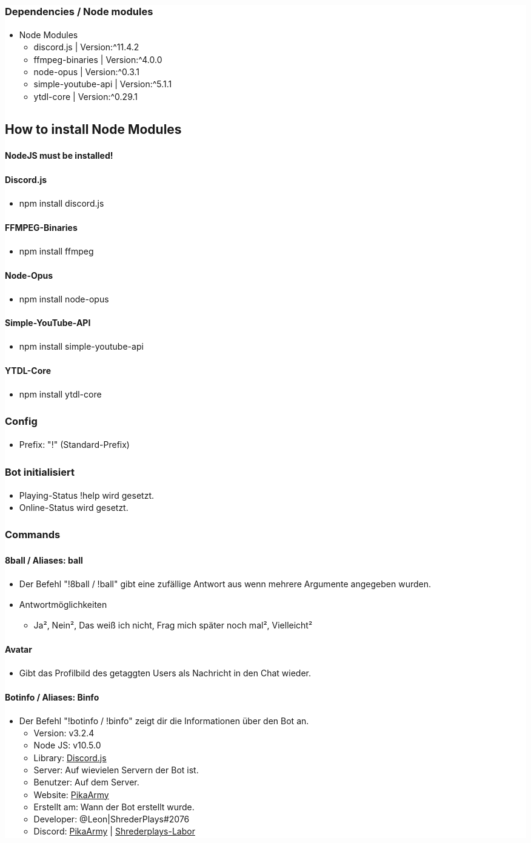 ### Dependencies / Node modules
* Node Modules
  * discord.js         | Version:^11.4.2
  * ffmpeg-binaries    | Version:^4.0.0
  * node-opus          | Version:^0.3.1
  * simple-youtube-api | Version:^5.1.1
  * ytdl-core          | Version:^0.29.1
  
## How to install Node Modules
**NodeJS must be installed!**
  
#### Discord.js
* npm install discord.js

#### FFMPEG-Binaries
* npm install ffmpeg

#### Node-Opus
* npm install node-opus

#### Simple-YouTube-API
* npm install simple-youtube-api

#### YTDL-Core
* npm install ytdl-core

### Config
* Prefix: "!" (Standard-Prefix)

### Bot initialisiert
* Playing-Status !help wird gesetzt.
* Online-Status wird gesetzt.

### Commands

#### 8ball / Aliases: ball
* Der Befehl "!8ball / !ball" gibt eine zufällige Antwort aus wenn mehrere Argumente angegeben wurden.

* Antwortmöglichkeiten
  * Ja², Nein², Das weiß ich nicht, Frag mich später noch mal², Vielleicht²

#### Avatar
* Gibt das Profilbild des getaggten Users als Nachricht in den Chat wieder.

#### Botinfo / Aliases: Binfo
* Der Befehl "!botinfo / !binfo" zeigt dir die Informationen über den Bot an.
  * Version: v3.2.4
  * Node JS: v10.5.0
  * Library: [Discord.js](https://discord.js.org/#/)
  * Server: Auf wievielen Servern der Bot ist.
  * Benutzer: Auf dem Server.
  * Website: [PikaArmy](https://pika-army.jimdofree.com)
  * Erstellt am: Wann der Bot erstellt wurde.
  * Developer: @Leon|ShrederPlays#2076
  * Discord: [PikaArmy](https://discord.gg/XR7Vw9J) | [Shrederplays-Labor](https://discord.gg/qDXgc48)
  